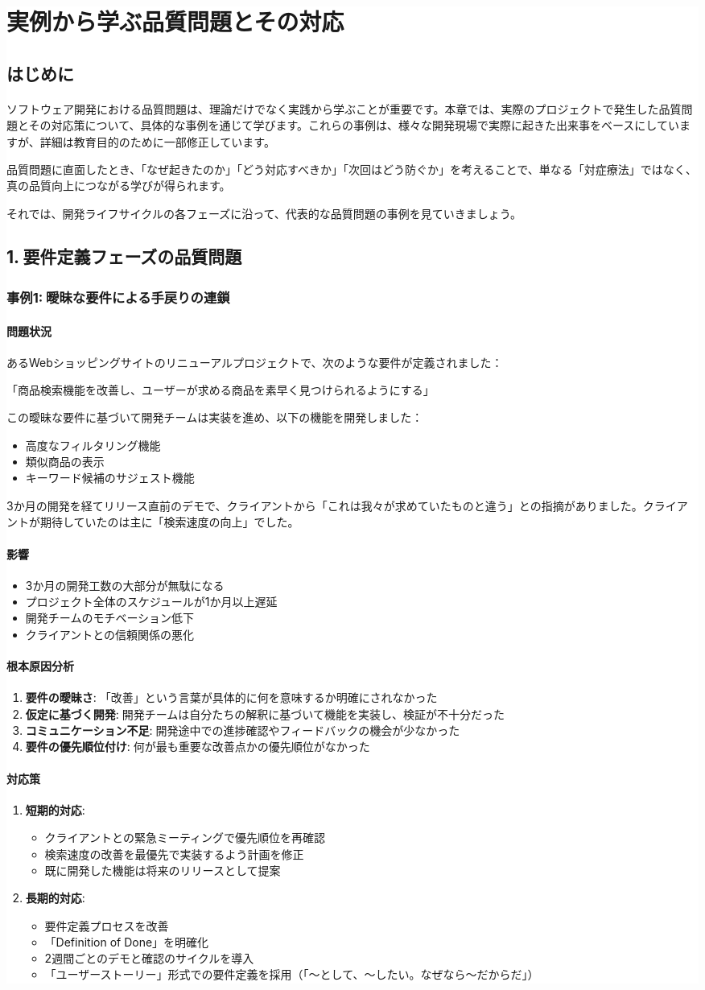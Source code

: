 # 実例から学ぶ品質問題とその対応

## はじめに

ソフトウェア開発における品質問題は、理論だけでなく実践から学ぶことが重要です。本章では、実際のプロジェクトで発生した品質問題とその対応策について、具体的な事例を通じて学びます。これらの事例は、様々な開発現場で実際に起きた出来事をベースにしていますが、詳細は教育目的のために一部修正しています。

品質問題に直面したとき、「なぜ起きたのか」「どう対応すべきか」「次回はどう防ぐか」を考えることで、単なる「対症療法」ではなく、真の品質向上につながる学びが得られます。

それでは、開発ライフサイクルの各フェーズに沿って、代表的な品質問題の事例を見ていきましょう。

## 1. 要件定義フェーズの品質問題

### 事例1: 曖昧な要件による手戻りの連鎖

#### 問題状況

あるWebショッピングサイトのリニューアルプロジェクトで、次のような要件が定義されました：

「商品検索機能を改善し、ユーザーが求める商品を素早く見つけられるようにする」

この曖昧な要件に基づいて開発チームは実装を進め、以下の機能を開発しました：
- 高度なフィルタリング機能
- 類似商品の表示
- キーワード候補のサジェスト機能

3か月の開発を経てリリース直前のデモで、クライアントから「これは我々が求めていたものと違う」との指摘がありました。クライアントが期待していたのは主に「検索速度の向上」でした。

#### 影響

- 3か月の開発工数の大部分が無駄になる
- プロジェクト全体のスケジュールが1か月以上遅延
- 開発チームのモチベーション低下
- クライアントとの信頼関係の悪化

#### 根本原因分析

1. **要件の曖昧さ**: 「改善」という言葉が具体的に何を意味するか明確にされなかった
2. **仮定に基づく開発**: 開発チームは自分たちの解釈に基づいて機能を実装し、検証が不十分だった
3. **コミュニケーション不足**: 開発途中での進捗確認やフィードバックの機会が少なかった
4. **要件の優先順位付け**: 何が最も重要な改善点かの優先順位がなかった

#### 対応策

1. **短期的対応**:
   - クライアントとの緊急ミーティングで優先順位を再確認
   - 検索速度の改善を最優先で実装するよう計画を修正
   - 既に開発した機能は将来のリリースとして提案

2. **長期的対応**:
   - 要件定義プロセスを改善
   - 「Definition of Done」を明確化
   - 2週間ごとのデモと確認のサイクルを導入
   - 「ユーザーストーリー」形式での要件定義を採用（「〜として、〜したい。なぜなら〜だからだ」）

